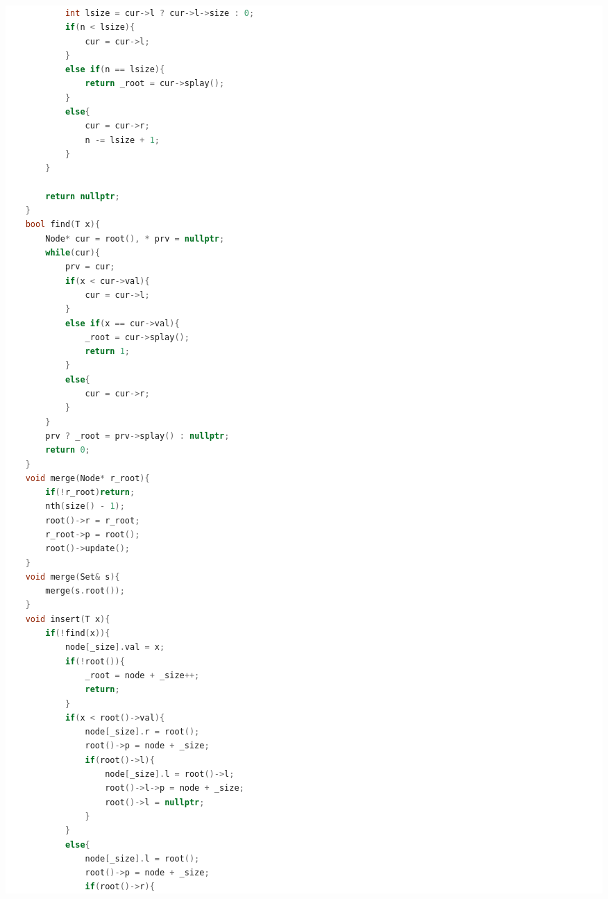 ```cpp
			int lsize = cur->l ? cur->l->size : 0;
			if(n < lsize){
				cur = cur->l;
			}
			else if(n == lsize){
				return _root = cur->splay();
			}
			else{
				cur = cur->r;
				n -= lsize + 1;
			}
		}

		return nullptr;
	}
	bool find(T x){
		Node* cur = root(), * prv = nullptr;
		while(cur){
			prv = cur;
			if(x < cur->val){
				cur = cur->l;
			}
			else if(x == cur->val){
				_root = cur->splay();
				return 1;
			}
			else{
				cur = cur->r;
			}
		}
		prv ? _root = prv->splay() : nullptr;
		return 0;
	}
	void merge(Node* r_root){ 
		if(!r_root)return;
		nth(size() - 1);
		root()->r = r_root;
		r_root->p = root();
		root()->update();
	}
	void merge(Set& s){
		merge(s.root());
	}
	void insert(T x){
		if(!find(x)){
			node[_size].val = x;
			if(!root()){
				_root = node + _size++;
				return;
			}
			if(x < root()->val){
				node[_size].r = root();
				root()->p = node + _size;
				if(root()->l){
					node[_size].l = root()->l;
					root()->l->p = node + _size;
					root()->l = nullptr;
				}
			}
			else{
				node[_size].l = root();
				root()->p = node + _size;
				if(root()->r){
```